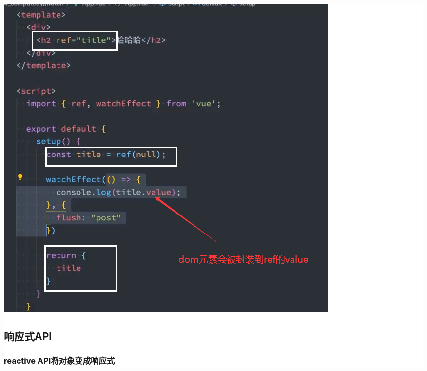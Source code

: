 ![image-20220209163533812](Vue3.assets/image-20220209163533812.png)

## 响应式API

### reactive API将对象变成响应式
